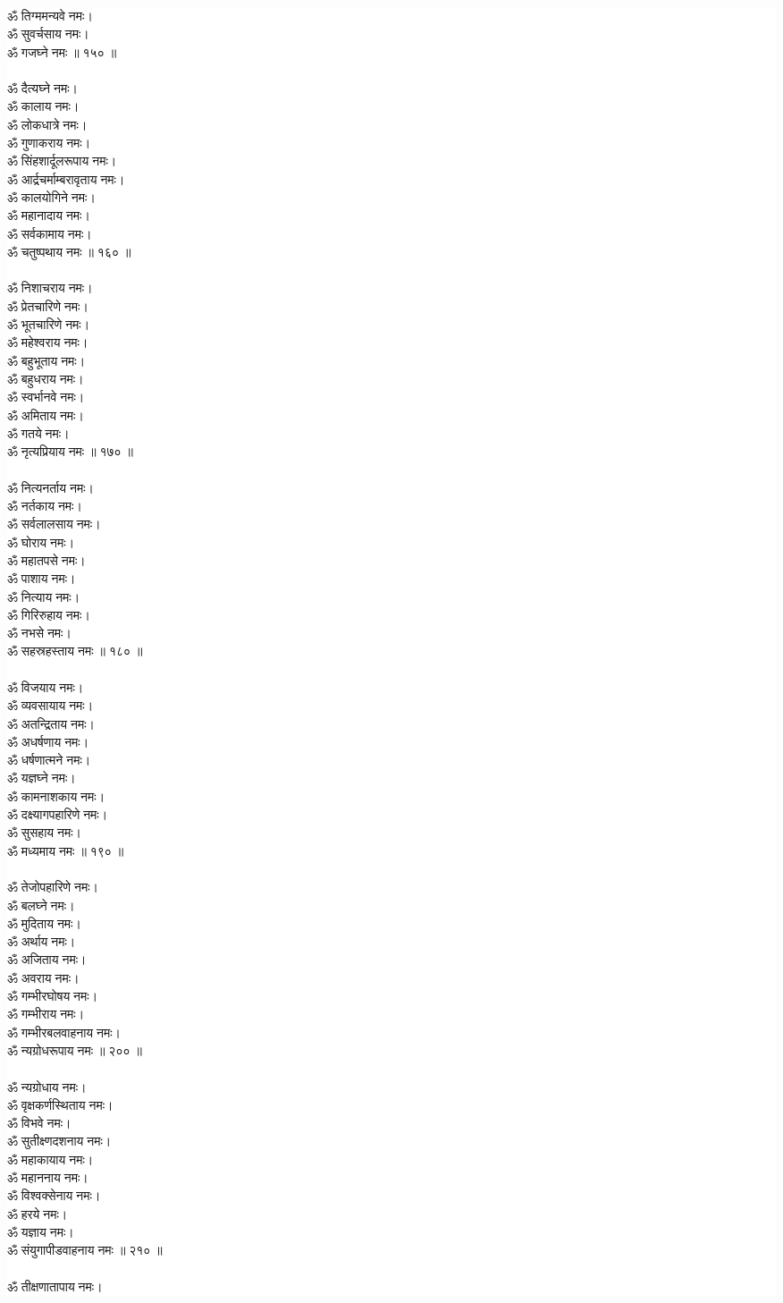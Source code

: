 ॐ तिग्ममन्यवे नमः।<br>
ॐ सुवर्चसाय नमः।<br>
ॐ गजघ्ने नमः ॥ १५० ॥<br><br>
ॐ दैत्यघ्ने नमः।<br>
ॐ कालाय नमः।<br>
ॐ लोकधात्रे नमः।<br>
ॐ गुणाकराय नमः।<br>
ॐ सिंहशार्दूलरूपाय नमः।<br>
ॐ आर्द्रचर्माम्बरावृताय नमः।<br>
ॐ कालयोगिने नमः।<br>
ॐ महानादाय नमः।<br>
ॐ सर्वकामाय नमः।<br>
ॐ चतुष्पथाय नमः ॥ १६० ॥<br><br>
ॐ निशाचराय नमः।<br>
ॐ प्रेतचारिणे नमः।<br>
ॐ भूतचारिणे नमः।<br>
ॐ महेश्वराय नमः।<br>
ॐ बहुभूताय नमः।<br>
ॐ बहुधराय नमः।<br>
ॐ स्वर्भानवे नमः।<br>
ॐ अमिताय नमः।<br>
ॐ गतये नमः।<br>
ॐ नृत्यप्रियाय नमः ॥ १७० ॥<br><br>
ॐ नित्यनर्ताय नमः।<br>
ॐ नर्तकाय नमः।<br>
ॐ सर्वलालसाय नमः।<br>
ॐ घोराय नमः।<br>
ॐ महातपसे नमः।<br>
ॐ पाशाय नमः।<br>
ॐ नित्याय नमः।<br>
ॐ गिरिरुहाय नमः।<br>
ॐ नभसे नमः।<br>
ॐ सहस्रहस्ताय नमः ॥ १८० ॥<br><br>
ॐ विजयाय नमः।<br>
ॐ व्यवसायाय नमः।<br>
ॐ अतन्द्रिताय नमः।<br>
ॐ अधर्षणाय नमः।<br>
ॐ धर्षणात्मने नमः।<br>
ॐ यज्ञघ्ने नमः।<br>
ॐ कामनाशकाय नमः।<br>
ॐ दक्ष्यागपहारिणे नमः।<br>
ॐ सुसहाय नमः।<br>
ॐ मध्यमाय नमः ॥ १९० ॥<br><br>
ॐ तेजोपहारिणे नमः।<br>
ॐ बलघ्ने नमः।<br>
ॐ मुदिताय नमः।<br>
ॐ अर्थाय नमः।<br>
ॐ अजिताय नमः।<br>
ॐ अवराय नमः।<br>
ॐ गम्भीरघोषय नमः।<br>
ॐ गम्भीराय नमः।<br>
ॐ गम्भीरबलवाहनाय नमः।<br>
ॐ न्यग्रोधरूपाय नमः ॥ २०० ॥<br><br>
ॐ न्यग्रोधाय नमः।<br>
ॐ वृक्षकर्णस्थिताय नमः।<br>
ॐ विभवे नमः।<br>
ॐ सुतीक्ष्णदशनाय नमः।<br>
ॐ महाकायाय नमः।<br>
ॐ महाननाय नमः।<br>
ॐ विश्वक्सेनाय नमः।<br>
ॐ हरये नमः।<br>
ॐ यज्ञाय नमः।<br>
ॐ संयुगापीडवाहनाय नमः ॥ २१० ॥<br><br>
ॐ तीक्षणातापाय नमः।<br>